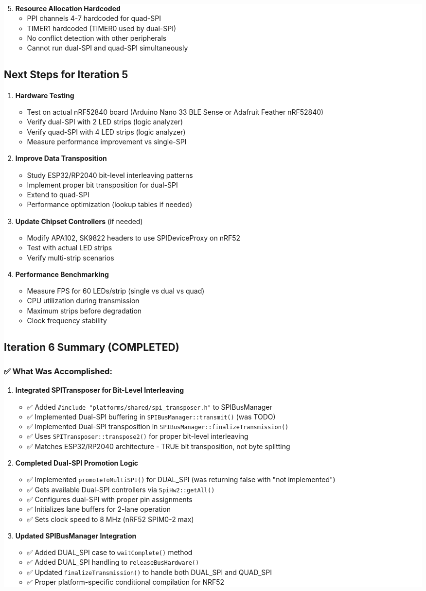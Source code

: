 5. **Resource Allocation Hardcoded**
   - PPI channels 4-7 hardcoded for quad-SPI
   - TIMER1 hardcoded (TIMER0 used by dual-SPI)
   - No conflict detection with other peripherals
   - Cannot run dual-SPI and quad-SPI simultaneously

## Next Steps for Iteration 5

1. **Hardware Testing**
   - Test on actual nRF52840 board (Arduino Nano 33 BLE Sense or Adafruit Feather nRF52840)
   - Verify dual-SPI with 2 LED strips (logic analyzer)
   - Verify quad-SPI with 4 LED strips (logic analyzer)
   - Measure performance improvement vs single-SPI

2. **Improve Data Transposition**
   - Study ESP32/RP2040 bit-level interleaving patterns
   - Implement proper bit transposition for dual-SPI
   - Extend to quad-SPI
   - Performance optimization (lookup tables if needed)

3. **Update Chipset Controllers** (if needed)
   - Modify APA102, SK9822 headers to use SPIDeviceProxy on nRF52
   - Test with actual LED strips
   - Verify multi-strip scenarios

4. **Performance Benchmarking**
   - Measure FPS for 60 LEDs/strip (single vs dual vs quad)
   - CPU utilization during transmission
   - Maximum strips before degradation
   - Clock frequency stability

## Iteration 6 Summary (COMPLETED)

### ✅ What Was Accomplished:

1. **Integrated SPITransposer for Bit-Level Interleaving**
   - ✅ Added `#include "platforms/shared/spi_transposer.h"` to SPIBusManager
   - ✅ Implemented Dual-SPI buffering in `SPIBusManager::transmit()` (was TODO)
   - ✅ Implemented Dual-SPI transposition in `SPIBusManager::finalizeTransmission()`
   - ✅ Uses `SPITransposer::transpose2()` for proper bit-level interleaving
   - ✅ Matches ESP32/RP2040 architecture - TRUE bit transposition, not byte splitting

2. **Completed Dual-SPI Promotion Logic**
   - ✅ Implemented `promoteToMultiSPI()` for DUAL_SPI (was returning false with "not implemented")
   - ✅ Gets available Dual-SPI controllers via `SpiHw2::getAll()`
   - ✅ Configures dual-SPI with proper pin assignments
   - ✅ Initializes lane buffers for 2-lane operation
   - ✅ Sets clock speed to 8 MHz (nRF52 SPIM0-2 max)

3. **Updated SPIBusManager Integration**
   - ✅ Added DUAL_SPI case to `waitComplete()` method
   - ✅ Added DUAL_SPI handling to `releaseBusHardware()`
   - ✅ Updated `finalizeTransmission()` to handle both DUAL_SPI and QUAD_SPI
   - ✅ Proper platform-specific conditional compilation for NRF52
